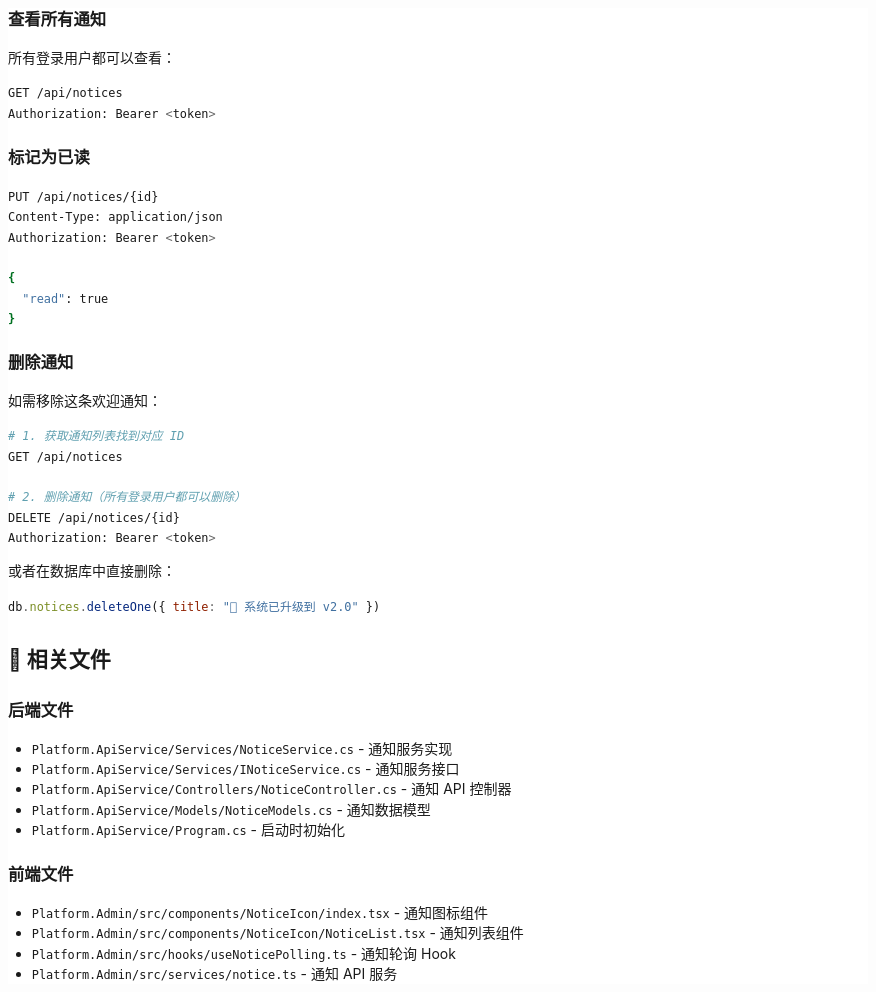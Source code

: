 ### 查看所有通知

所有登录用户都可以查看：

```bash
GET /api/notices
Authorization: Bearer <token>
```

### 标记为已读

```bash
PUT /api/notices/{id}
Content-Type: application/json
Authorization: Bearer <token>

{
  "read": true
}
```

### 删除通知

如需移除这条欢迎通知：

```bash
# 1. 获取通知列表找到对应 ID
GET /api/notices

# 2. 删除通知（所有登录用户都可以删除）
DELETE /api/notices/{id}
Authorization: Bearer <token>
```

或者在数据库中直接删除：

```javascript
db.notices.deleteOne({ title: "🎉 系统已升级到 v2.0" })
```

## 📝 相关文件

### 后端文件
- `Platform.ApiService/Services/NoticeService.cs` - 通知服务实现
- `Platform.ApiService/Services/INoticeService.cs` - 通知服务接口
- `Platform.ApiService/Controllers/NoticeController.cs` - 通知 API 控制器
- `Platform.ApiService/Models/NoticeModels.cs` - 通知数据模型
- `Platform.ApiService/Program.cs` - 启动时初始化

### 前端文件
- `Platform.Admin/src/components/NoticeIcon/index.tsx` - 通知图标组件
- `Platform.Admin/src/components/NoticeIcon/NoticeList.tsx` - 通知列表组件
- `Platform.Admin/src/hooks/useNoticePolling.ts` - 通知轮询 Hook
- `Platform.Admin/src/services/notice.ts` - 通知 API 服务
